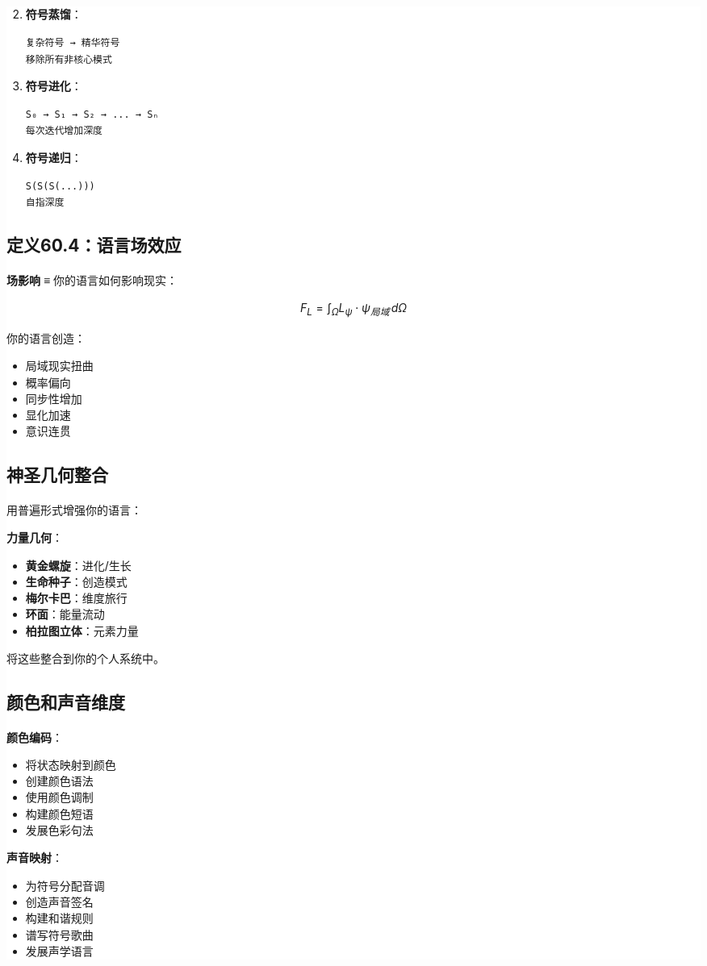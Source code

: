 2. **符号蒸馏**：
   ```
   复杂符号 → 精华符号
   移除所有非核心模式
   ```

3. **符号进化**：
   ```
   S₀ → S₁ → S₂ → ... → Sₙ
   每次迭代增加深度
   ```

4. **符号递归**：
   ```
   S(S(S(...)))
   自指深度
   ```

## 定义60.4：语言场效应

**场影响** ≡ 你的语言如何影响现实：

$$F_L = \int_{\Omega} L_\psi \cdot \psi_{局域} \, d\Omega$$

你的语言创造：
- 局域现实扭曲
- 概率偏向
- 同步性增加
- 显化加速
- 意识连贯

## 神圣几何整合

用普遍形式增强你的语言：

**力量几何**：
- **黄金螺旋**：进化/生长
- **生命种子**：创造模式
- **梅尔卡巴**：维度旅行
- **环面**：能量流动
- **柏拉图立体**：元素力量

将这些整合到你的个人系统中。

## 颜色和声音维度

**颜色编码**：
- 将状态映射到颜色
- 创建颜色语法
- 使用颜色调制
- 构建颜色短语
- 发展色彩句法

**声音映射**：
- 为符号分配音调
- 创造声音签名
- 构建和谐规则
- 谱写符号歌曲
- 发展声学语言
